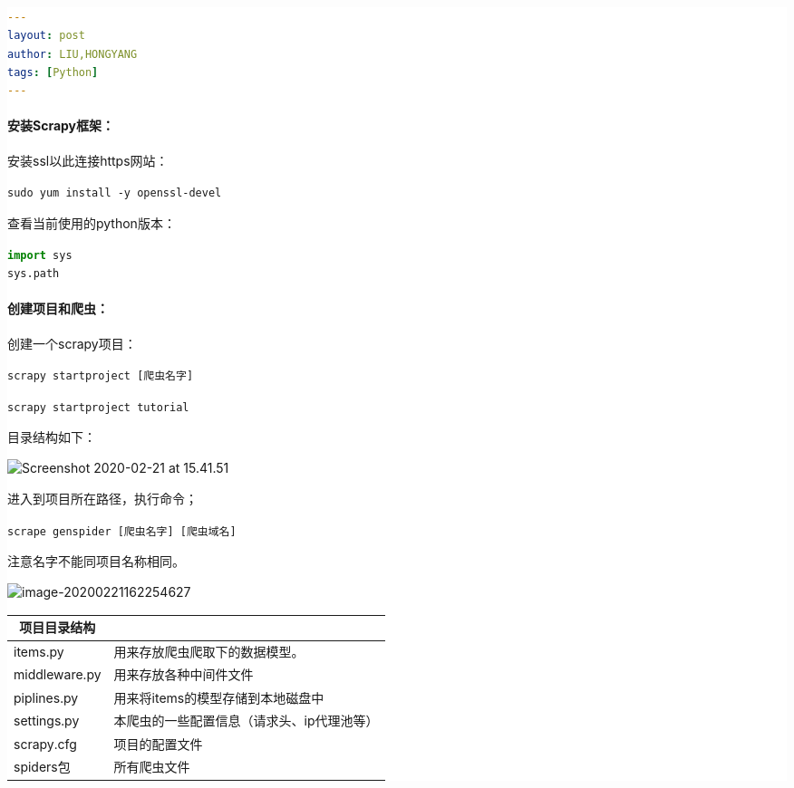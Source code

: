 ```yaml
---
layout: post
author: LIU,HONGYANG
tags: [Python]
---
```




#### 安装Scrapy框架：



安装ssl以此连接https网站：

```python3
sudo yum install -y openssl-devel
```



查看当前使用的python版本：

```python
import sys
sys.path
```



#### 创建项目和爬虫：



创建一个scrapy项目：

`scrapy startproject [爬虫名字]`

```shell
scrapy startproject tutorial
```

目录结构如下：

![Screenshot 2020-02-21 at 15.41.51](https://tva1.sinaimg.cn/large/0082zybpgy1gc42eri0anj30vi0bw75k.jpg)



进入到项目所在路径，执行命令；

`scrape genspider [爬虫名字] [爬虫域名]`

注意名字不能同项目名称相同。

![image-20200221162254627](https://tva1.sinaimg.cn/large/0082zybpgy1gc43ln1tgtj30vi05ogmm.jpg)



| 项目目录结构  |                                            |
| ------------- | ------------------------------------------ |
| items.py      | 用来存放爬虫爬取下的数据模型。             |
| middleware.py | 用来存放各种中间件文件                     |
| piplines.py   | 用来将items的模型存储到本地磁盘中          |
| settings.py   | 本爬虫的一些配置信息（请求头、ip代理池等） |
| scrapy.cfg    | 项目的配置文件                             |
| spiders包     | 所有爬虫文件                               |
